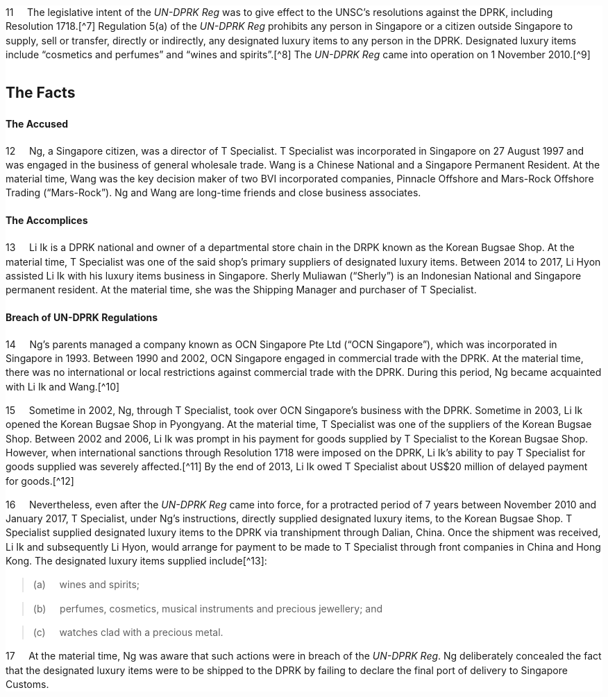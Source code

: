 11     The legislative intent of the _UN-DPRK Reg_ was to give effect to the UNSC’s resolutions against the DPRK, including Resolution 1718.[^7] Regulation 5(a) of the _UN-DPRK Reg_ prohibits any person in Singapore or a citizen outside Singapore to supply, sell or transfer, directly or indirectly, any designated luxury items to any person in the DPRK. Designated luxury items include “cosmetics and perfumes” and “wines and spirits”.[^8] The _UN-DPRK Reg_ came into operation on 1 November 2010.[^9]

## The Facts

#### The Accused

12     Ng, a Singapore citizen, was a director of T Specialist. T Specialist was incorporated in Singapore on 27 August 1997 and was engaged in the business of general wholesale trade. Wang is a Chinese National and a Singapore Permanent Resident. At the material time, Wang was the key decision maker of two BVI incorporated companies, Pinnacle Offshore and Mars-Rock Offshore Trading (“Mars-Rock”). Ng and Wang are long-time friends and close business associates.

#### The Accomplices

13     Li Ik is a DPRK national and owner of a departmental store chain in the DRPK known as the Korean Bugsae Shop. At the material time, T Specialist was one of the said shop’s primary suppliers of designated luxury items. Between 2014 to 2017, Li Hyon assisted Li Ik with his luxury items business in Singapore. Sherly Muliawan (“Sherly”) is an Indonesian National and Singapore permanent resident. At the material time, she was the Shipping Manager and purchaser of T Specialist.

#### Breach of UN-DPRK Regulations

14     Ng’s parents managed a company known as OCN Singapore Pte Ltd (“OCN Singapore”), which was incorporated in Singapore in 1993. Between 1990 and 2002, OCN Singapore engaged in commercial trade with the DPRK. At the material time, there was no international or local restrictions against commercial trade with the DPRK. During this period, Ng became acquainted with Li Ik and Wang.[^10]

15     Sometime in 2002, Ng, through T Specialist, took over OCN Singapore’s business with the DPRK. Sometime in 2003, Li Ik opened the Korean Bugsae Shop in Pyongyang. At the material time, T Specialist was one of the suppliers of the Korean Bugsae Shop. Between 2002 and 2006, Li Ik was prompt in his payment for goods supplied by T Specialist to the Korean Bugsae Shop. However, when international sanctions through Resolution 1718 were imposed on the DPRK, Li Ik’s ability to pay T Specialist for goods supplied was severely affected.[^11] By the end of 2013, Li Ik owed T Specialist about US$20 million of delayed payment for goods.[^12]

16     Nevertheless, even after the _UN-DPRK Reg_ came into force, for a protracted period of 7 years between November 2010 and January 2017, T Specialist, under Ng’s instructions, directly supplied designated luxury items, to the Korean Bugsae Shop. T Specialist supplied designated luxury items to the DPRK via transhipment through Dalian, China. Once the shipment was received, Li Ik and subsequently Li Hyon, would arrange for payment to be made to T Specialist through front companies in China and Hong Kong. The designated luxury items supplied include[^13]:

> (a)     wines and spirits;

> (b)     perfumes, cosmetics, musical instruments and precious jewellery; and

> (c)     watches clad with a precious metal.

17     At the material time, Ng was aware that such actions were in breach of the _UN-DPRK Reg_. Ng deliberately concealed the fact that the designated luxury items were to be shipped to the DPRK by failing to declare the final port of delivery to Singapore Customs.
